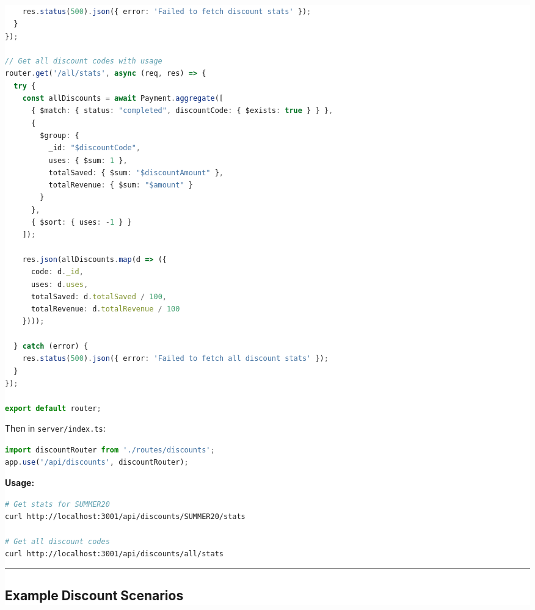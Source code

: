```typescript
    res.status(500).json({ error: 'Failed to fetch discount stats' });
  }
});

// Get all discount codes with usage
router.get('/all/stats', async (req, res) => {
  try {
    const allDiscounts = await Payment.aggregate([
      { $match: { status: "completed", discountCode: { $exists: true } } },
      {
        $group: {
          _id: "$discountCode",
          uses: { $sum: 1 },
          totalSaved: { $sum: "$discountAmount" },
          totalRevenue: { $sum: "$amount" }
        }
      },
      { $sort: { uses: -1 } }
    ]);

    res.json(allDiscounts.map(d => ({
      code: d._id,
      uses: d.uses,
      totalSaved: d.totalSaved / 100,
      totalRevenue: d.totalRevenue / 100
    })));

  } catch (error) {
    res.status(500).json({ error: 'Failed to fetch all discount stats' });
  }
});

export default router;
```

Then in `server/index.ts`:
```typescript
import discountRouter from './routes/discounts';
app.use('/api/discounts', discountRouter);
```

**Usage:**
```bash
# Get stats for SUMMER20
curl http://localhost:3001/api/discounts/SUMMER20/stats

# Get all discount codes
curl http://localhost:3001/api/discounts/all/stats
```

---

## Example Discount Scenarios
